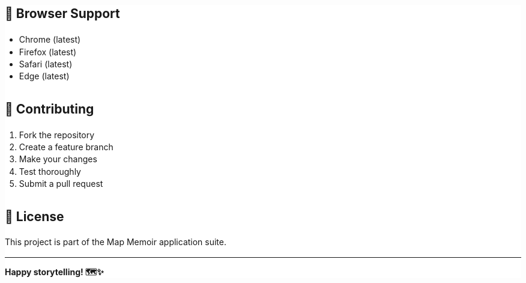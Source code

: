 ## 📱 Browser Support

- Chrome (latest)
- Firefox (latest)
- Safari (latest)
- Edge (latest)

## 🤝 Contributing

1. Fork the repository
2. Create a feature branch
3. Make your changes
4. Test thoroughly
5. Submit a pull request

## 📄 License

This project is part of the Map Memoir application suite.

---

**Happy storytelling! 🗺️✨**
